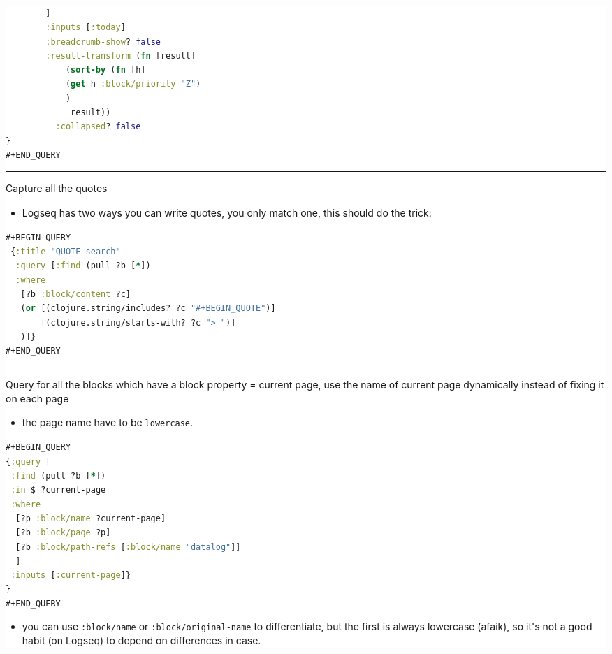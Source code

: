 ```clojure
        ]
        :inputs [:today]
        :breadcrumb-show? false
        :result-transform (fn [result]
            (sort-by (fn [h]
            (get h :block/priority "Z")
            )
             result))
          :collapsed? false
}
#+END_QUERY
```

---

Capture all the quotes


  + Logseq has two ways you can write quotes, you only match one, this should do the trick:

```clojure
#+BEGIN_QUERY
 {:title "QUOTE search"
  :query [:find (pull ?b [*])
  :where
   [?b :block/content ?c]
   (or [(clojure.string/includes? ?c "#+BEGIN_QUOTE")]
       [(clojure.string/starts-with? ?c "> ")]
   )]}
#+END_QUERY
```

---

Query for all the blocks which have a block property = current page, use the name of current page dynamically instead of fixing it on each page


  + the page name have to be `lowercase`.

```clojure
#+BEGIN_QUERY
{:query [
 :find (pull ?b [*]) 
 :in $ ?current-page
 :where 
  [?p :block/name ?current-page]
  [?b :block/page ?p]
  [?b :block/path-refs [:block/name "datalog"]]
  ]
 :inputs [:current-page]}
}
#+END_QUERY
```

  + you can use `:block/name` or `:block/original-name` to differentiate, but the first is always lowercase (afaik), so it's not a good habit (on Logseq) to depend on differences in case.
